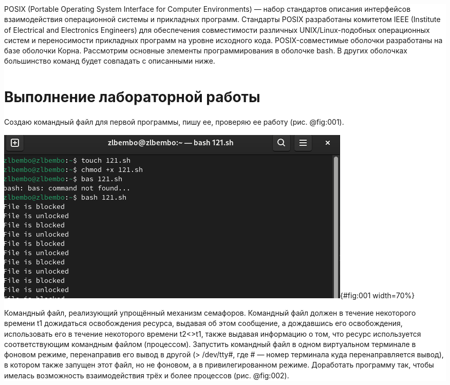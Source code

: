 POSIX (Portable Operating System Interface for Computer Environments) — набор стандартов описания интерфейсов взаимодействия операционной системы и прикладных программ. Стандарты POSIX разработаны комитетом IEEE (Institute of Electrical and Electronics Engineers) для обеспечения совместимости различных UNIX/Linux-подобных операционных систем и переносимости прикладных программ на уровне исходного кода. POSIX-совместимые оболочки разработаны на базе оболочки Корна. Рассмотрим основные элементы программирования в оболочке bash. В других оболочках большинство команд будет совпадать с описанными ниже.

# Выполнение лабораторной работы

Создаю командный файл для первой программы, пишу ее, проверяю ее работу (рис. @fig:001).

![Создание и исполнение файла](image/1.png){#fig:001 width=70%}

Командный файл, реализующий упрощённый механизм семафоров. Командный файл должен в течение некоторого времени t1 дожидаться освобождения
ресурса, выдавая об этом сообщение, а дождавшись его освобождения, использовать
его в течение некоторого времени t2<>t1, также выдавая информацию о том, что
ресурс используется соответствующим командным файлом (процессом). Запустить
командный файл в одном виртуальном терминале в фоновом режиме, перенаправив
его вывод в другой (> /dev/tty#, где # — номер терминала куда перенаправляется
вывод), в котором также запущен этот файл, но не фоновом, а в привилегированном
режиме. Доработать программу так, чтобы имелась возможность взаимодействия трёх
и более процессов (рис. @fig:002).

